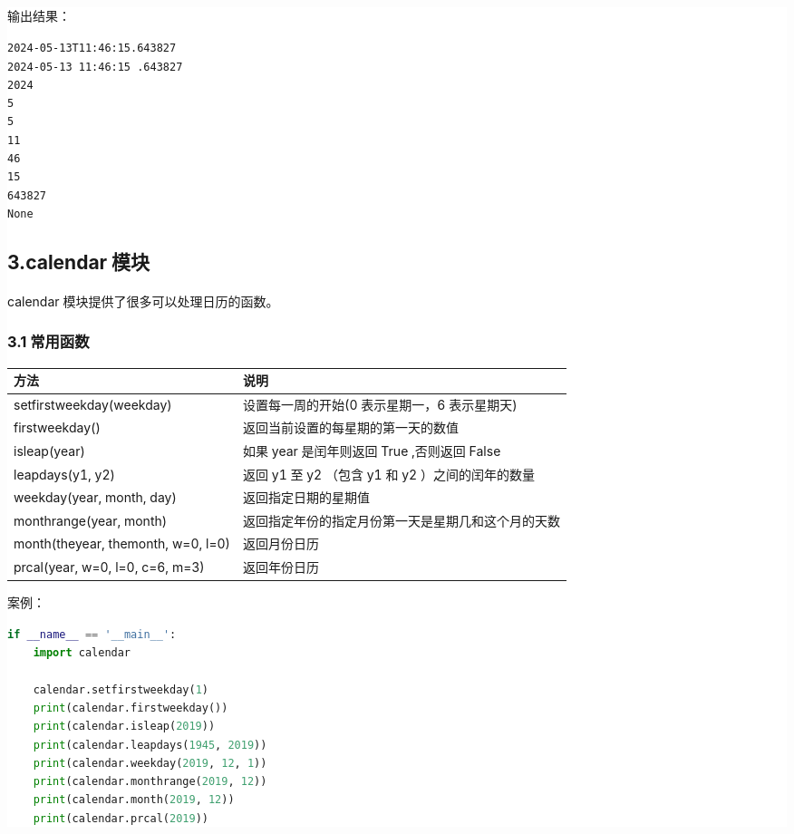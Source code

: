 ```python
```

输出结果：

```shell
2024-05-13T11:46:15.643827
2024-05-13 11:46:15 .643827
2024
5
5
11
46
15
643827
None
```



## 3.calendar 模块

calendar 模块提供了很多可以处理日历的函数。



### 3.1 常用函数

| 方法                               | 说明                                               |
| :--------------------------------- | :------------------------------------------------- |
| setfirstweekday(weekday)           | 设置每一周的开始(0 表示星期一，6 表示星期天)       |
| firstweekday()                     | 返回当前设置的每星期的第一天的数值                 |
| isleap(year)                       | 如果 year 是闰年则返回 True ,否则返回 False        |
| leapdays(y1, y2)                   | 返回 y1 至 y2 （包含 y1 和 y2 ）之间的闰年的数量   |
| weekday(year, month, day)          | 返回指定日期的星期值                               |
| monthrange(year, month)            | 返回指定年份的指定月份第一天是星期几和这个月的天数 |
| month(theyear, themonth, w=0, l=0) | 返回月份日历                                       |
| prcal(year, w=0, l=0, c=6, m=3)    | 返回年份日历                                       |

案例：

```python
if __name__ == '__main__':
    import calendar

    calendar.setfirstweekday(1)
    print(calendar.firstweekday())
    print(calendar.isleap(2019))
    print(calendar.leapdays(1945, 2019))
    print(calendar.weekday(2019, 12, 1))
    print(calendar.monthrange(2019, 12))
    print(calendar.month(2019, 12))
    print(calendar.prcal(2019))
```
